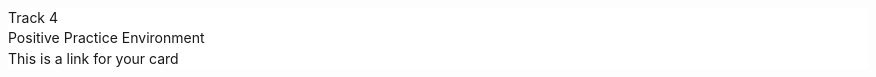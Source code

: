 </div>
</div>
<div class="isomer-card-body">
<div class="isomer-card-title">Track 4</div>
<div class="isomer-card-description">Positive Practice Environment</div>
<div class="isomer-card-link">This is a link for your card</div>
</div>
</a>
</div>
<p></p>